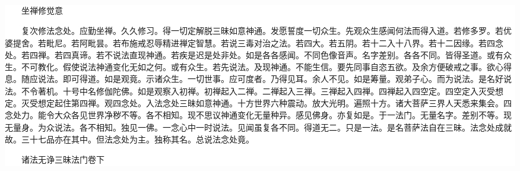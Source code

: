 　　坐禅修觉意

　　复次修法念处。应勤坐禅。久久修习。得一切定解脱三昧如意神通。发愿誓度一切众生。先观众生感闻何法而得入道。若修多罗。若优婆提舍。若毗尼。若阿毗昙。若布施戒忍辱精进禅定智慧。若说三毒对治之法。若四大。若五阴。若十二入十八界。若十二因缘。若四念处。若四禅。若四真谛。若不说法直现神通。若疾是迟是处非处。如是各各感闻。不同色像音声。名字差别。各各不同。皆得圣道。或有众生。不可教化。假使说法神通变化无如之何。或有众生。若先说法。及现神通。不能生信。要先同事自恣五欲。及余方便破戒之事。欲心得息。随应说法。即可得道。如是观竟。示诸众生。一切世事。应可度者。乃得见耳。余人不见。如是筹量。观弟子心。而为说法。是名好说法。不令著机。十号中名修伽陀佛。如是观察入初禅。初禅起入二禅。二禅起入三禅。三禅起入四禅。四禅起入四空定。四空定入灭受想定。灭受想定起住第四禅。观四念处。入法念处三昧如意神通。十方世界六种震动。放大光明。遍照十方。诸大菩萨三界人天悉来集会。四念处力。能令大众各见世界净秽不等。各不相知。现不思议神通变化无量种异。感见佛身。亦复如是。于一法门。无量名字。差别不等。现无量身。为众说法。各不相知。独见一佛。一念心中一时说法。见闻虽复各不同。得道无二。只是一法。是名菩萨法自在三昧。法念处成就故。三十七品亦在其中。但法念处为主。独称其名。总说法念处竟。

　　诸法无诤三昧法门卷下


